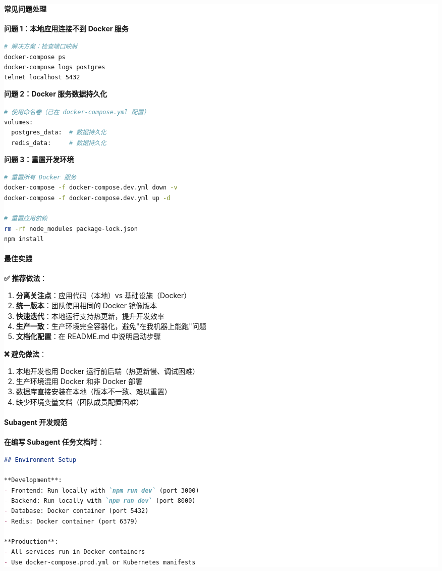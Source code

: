 #### 常见问题处理

**问题 1：本地应用连接不到 Docker 服务**
```bash
# 解决方案：检查端口映射
docker-compose ps
docker-compose logs postgres
telnet localhost 5432
```

**问题 2：Docker 服务数据持久化**
```bash
# 使用命名卷（已在 docker-compose.yml 配置）
volumes:
  postgres_data:  # 数据持久化
  redis_data:     # 数据持久化
```

**问题 3：重置开发环境**
```bash
# 重置所有 Docker 服务
docker-compose -f docker-compose.dev.yml down -v
docker-compose -f docker-compose.dev.yml up -d

# 重置应用依赖
rm -rf node_modules package-lock.json
npm install
```

#### 最佳实践

**✅ 推荐做法**：
1. **分离关注点**：应用代码（本地）vs 基础设施（Docker）
2. **统一版本**：团队使用相同的 Docker 镜像版本
3. **快速迭代**：本地运行支持热更新，提升开发效率
4. **生产一致**：生产环境完全容器化，避免"在我机器上能跑"问题
5. **文档化配置**：在 README.md 中说明启动步骤

**❌ 避免做法**：
1. 本地开发也用 Docker 运行前后端（热更新慢、调试困难）
2. 生产环境混用 Docker 和非 Docker 部署
3. 数据库直接安装在本地（版本不一致、难以重置）
4. 缺少环境变量文档（团队成员配置困难）

#### Subagent 开发规范

**在编写 Subagent 任务文档时**：
```markdown
## Environment Setup

**Development**:
- Frontend: Run locally with `npm run dev` (port 3000)
- Backend: Run locally with `npm run dev` (port 8000)
- Database: Docker container (port 5432)
- Redis: Docker container (port 6379)

**Production**:
- All services run in Docker containers
- Use docker-compose.prod.yml or Kubernetes manifests
```
